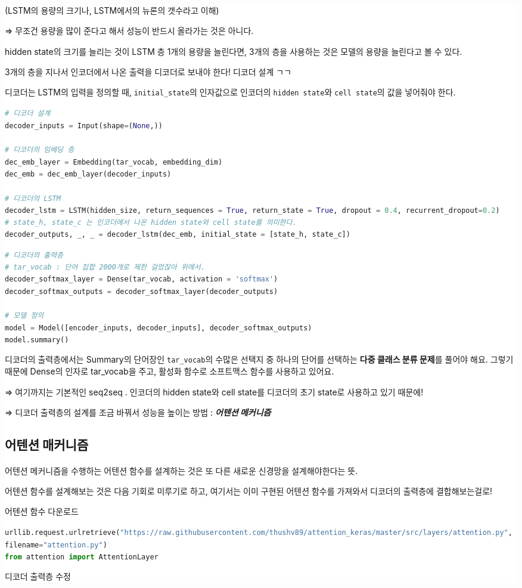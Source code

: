 (LSTM의 용량의 크기나, LSTM에서의 뉴론의 갯수라고 이해)

⇒ 무조건 용량을 많이 준다고 해서 성능이 반드시 올라가는 것은 아니다.

hidden state의 크기를 늘리는 것이 LSTM 층 1개의 용량을 늘린다면, 3개의 층을 사용하는 것은 모델의 용량을 늘린다고 볼 수 있다.

3개의 층을 지나서 인코더에서 나온 출력을 디코더로 보내야 한다! 디코더 설계 ㄱㄱ

디코더는 LSTM의 입력을 정의할 때, `initial_state`의 인자값으로 인코더의 `hidden state`와 `cell state`의 값을 넣어줘야 한다.

```python
# 디코더 설계
decoder_inputs = Input(shape=(None,))

# 디코더의 임베딩 층
dec_emb_layer = Embedding(tar_vocab, embedding_dim)
dec_emb = dec_emb_layer(decoder_inputs)

# 디코더의 LSTM
decoder_lstm = LSTM(hidden_size, return_sequences = True, return_state = True, dropout = 0.4, recurrent_dropout=0.2)
# state_h, state_c 는 인코더에서 나온 hidden state와 cell state를 의미한다.
decoder_outputs, _, _ = decoder_lstm(dec_emb, initial_state = [state_h, state_c])
```

```python
# 디코더의 출력층
# tar_vocab : 단어 집합 2000개로 제한 걸었잖아 위에서.
decoder_softmax_layer = Dense(tar_vocab, activation = 'softmax')
decoder_softmax_outputs = decoder_softmax_layer(decoder_outputs) 

# 모델 정의
model = Model([encoder_inputs, decoder_inputs], decoder_softmax_outputs)
model.summary()
```

디코더의 출력층에서는 Summary의 단어장인 `tar_vocab`의 수많은 선택지 중 하나의 단어를 선택하는 **다중 클래스 분류 문제**를 풀어야 해요. 그렇기 때문에 Dense의 인자로 tar_vocab을 주고, 활성화 함수로 소프트맥스 함수를 사용하고 있어요.

⇒ 여기까지는 기본적인 seq2seq . 인코더의 hidden state와 cell state를 디코더의 초기 state로 사용하고 있기 때문에!

⇒ 디코더 출력층의 설계를 조금 바꿔서 성능을 높이는 방법 : ***어텐션 메커니즘***

## 어텐션 매커니즘

어텐션 메커니즘을 수행하는 어텐션 함수를 설계하는 것은 또 다른 새로운 신경망을 설계해야한다는 뜻.

어텐션 함수를 설계해보는 것은 다음 기회로 미루기로 하고, 여기서는 이미 구현된 어텐션 함수를 가져와서 디코더의 출력층에 결합해보는걸로!

어텐션 함수 다운로드

```python
urllib.request.urlretrieve("https://raw.githubusercontent.com/thushv89/attention_keras/master/src/layers/attention.py", filename="attention.py")
from attention import AttentionLayer
```

디코더 출력층 수정
